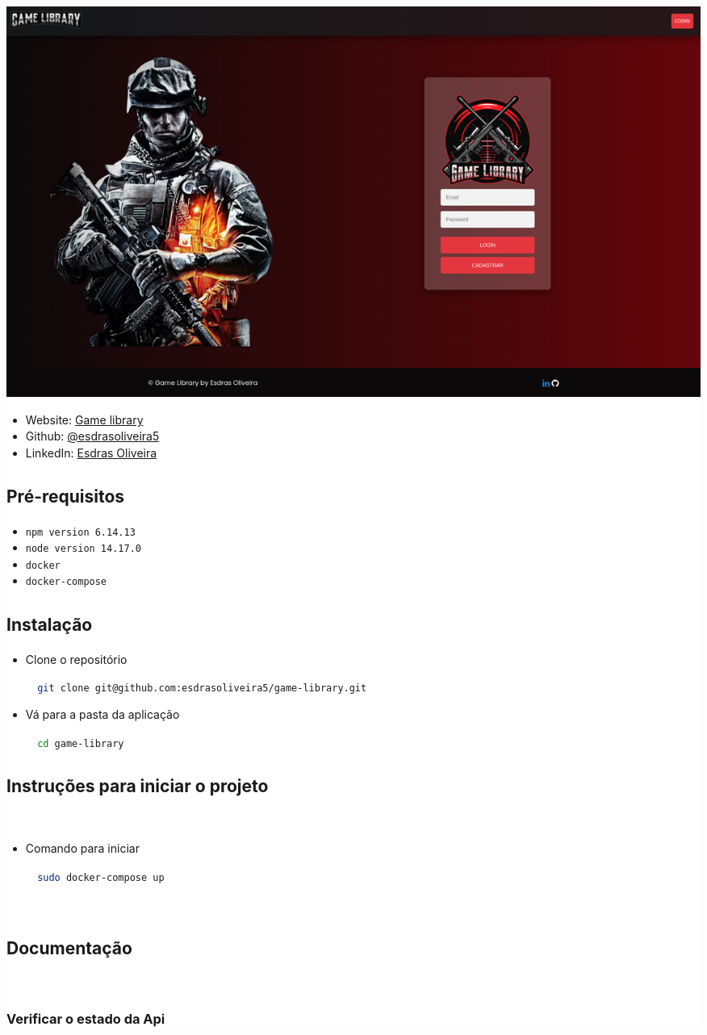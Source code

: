 <img src="./game-library-frontend/public/Screenshot from 2022-03-03 17-00-06.png" >

* Website: [Game library](https://gameslibrary5713.vercel.app/)
* Github: [@esdrasoliveira5](https://github.com/esdrasoliveira5)
* LinkedIn: [Esdras Oliveira](https://www.linkedin.com/in/esdrasmoliveira/)

## Pré-requisitos

- `npm version 6.14.13`
- `node version 14.17.0`
- `docker`
- `docker-compose`

## Instalação

- Clone o repositório
  ```sh
    git clone git@github.com:esdrasoliveira5/game-library.git

- Vá para a pasta da aplicação
  ```sh
    cd game-library

## Instruções para iniciar o projeto

<br>

- Comando para iniciar

  ```sh
    sudo docker-compose up


<br/>

## Documentação

<br/>

### **Verificar o estado da Api**
  ```